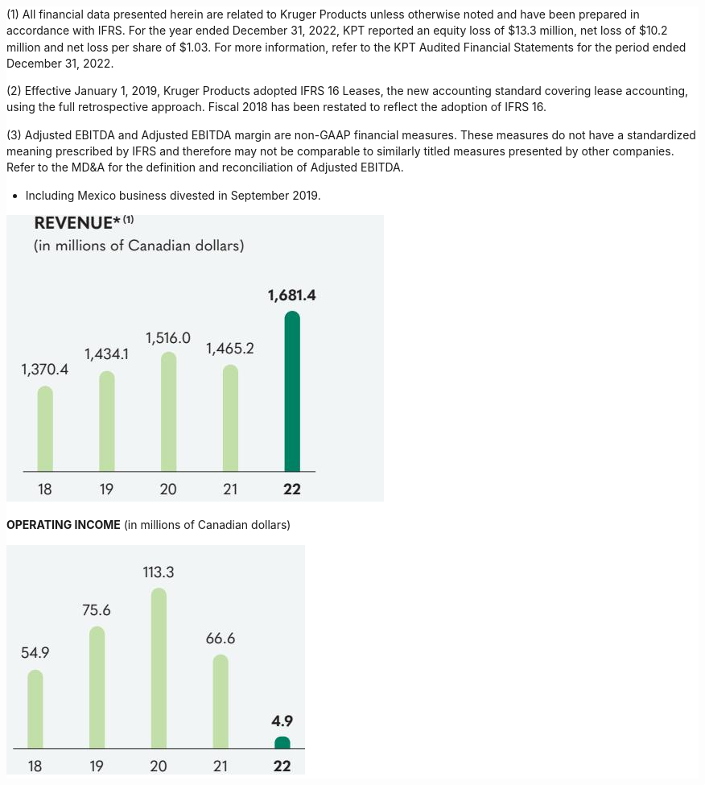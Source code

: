 (1) All financial data presented herein are related to Kruger Products unless otherwise noted and have been prepared in accordance with IFRS. For the year ended December 31, 2022, KPT reported an equity loss of \$13.3 million, net loss of \$10.2 million and net loss per share of \$1.03. For more information, refer to the KPT Audited Financial Statements for the period ended December 31, 2022.

(2) Effective January 1, 2019, Kruger Products adopted IFRS 16 Leases, the new accounting standard covering lease accounting, using the full retrospective approach. Fiscal 2018 has been restated to reflect the adoption of IFRS 16.

(3) Adjusted EBITDA and Adjusted EBITDA margin are non-GAAP financial measures. These measures do not have a standardized meaning prescribed by IFRS and therefore may not be comparable to similarly titled measures presented by other companies. Refer to the MD&A for the definition and reconciliation of Adjusted EBITDA.

* Including Mexico business divested in September 2019.

![](_page_3_Figure_8.jpeg)

**OPERATING INCOME** (in millions of Canadian dollars)

![](_page_3_Figure_10.jpeg)
